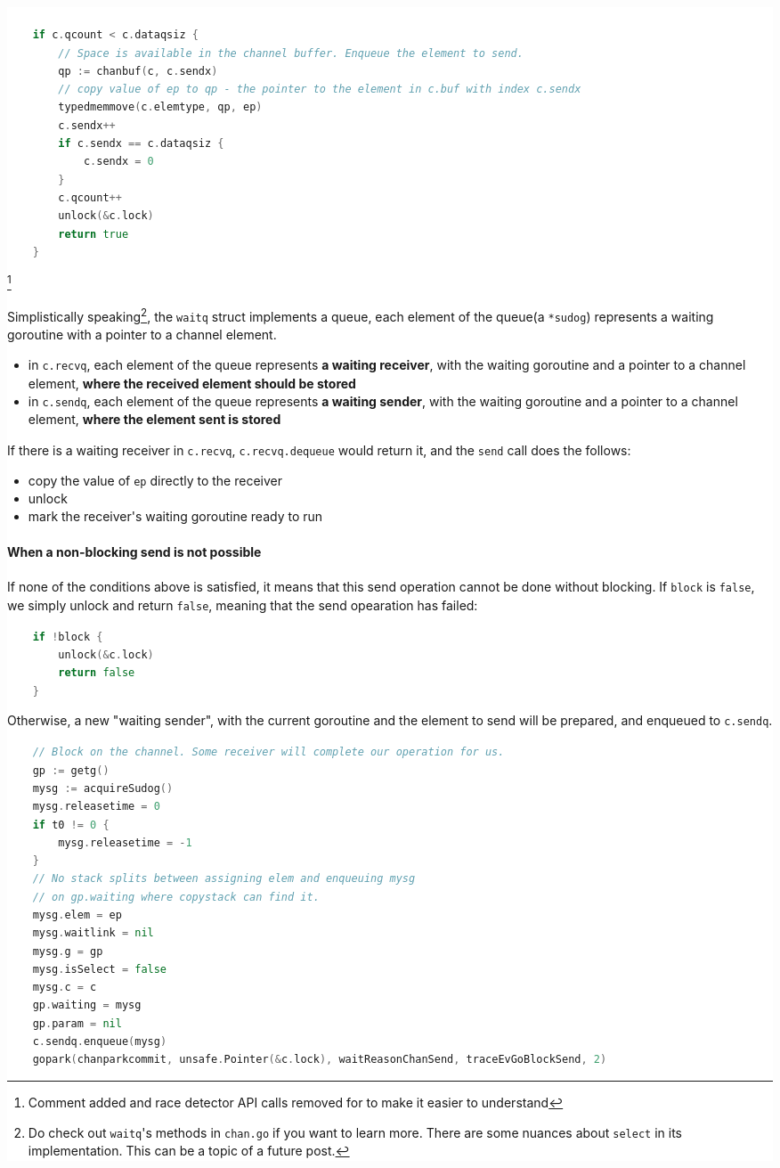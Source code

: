 ```go

	if c.qcount < c.dataqsiz {
		// Space is available in the channel buffer. Enqueue the element to send.
		qp := chanbuf(c, c.sendx)
		// copy value of ep to qp - the pointer to the element in c.buf with index c.sendx
		typedmemmove(c.elemtype, qp, ep)
		c.sendx++
		if c.sendx == c.dataqsiz {
			c.sendx = 0
		}
		c.qcount++
		unlock(&c.lock)
		return true
	}
```

[^3]

Simplistically speaking[^4], the `waitq` struct implements a queue, each element of the queue(a `*sudog`) represents a waiting goroutine with a pointer to a channel element.

- in `c.recvq`, each element of the queue represents **a waiting receiver**, with the waiting goroutine and a pointer to a channel element, **where the received element should be stored**
- in `c.sendq`, each element of the queue represents **a waiting sender**, with the waiting goroutine and a pointer to a channel element, **where the element sent is stored**

If there is a waiting receiver in `c.recvq`, `c.recvq.dequeue` would return it, and the `send` call does the follows:

- copy the value of `ep` directly to the receiver
- unlock
- mark the receiver's waiting goroutine ready to run

#### When a non-blocking send is not possible

If none of the conditions above is satisfied, it means that this send operation cannot be done without blocking. If `block` is `false`, we simply unlock and return `false`, meaning that the send opearation has failed:

```go
	if !block {
		unlock(&c.lock)
		return false
	}
```

Otherwise, a new "waiting sender", with the current goroutine and the element to send will be prepared, and enqueued to `c.sendq`.

```go
	// Block on the channel. Some receiver will complete our operation for us.
	gp := getg()
	mysg := acquireSudog()
	mysg.releasetime = 0
	if t0 != 0 {
		mysg.releasetime = -1
	}
	// No stack splits between assigning elem and enqueuing mysg
	// on gp.waiting where copystack can find it.
	mysg.elem = ep
	mysg.waitlink = nil
	mysg.g = gp
	mysg.isSelect = false
	mysg.c = c
	gp.waiting = mysg
	gp.param = nil
	c.sendq.enqueue(mysg)
	gopark(chanparkcommit, unsafe.Pointer(&c.lock), waitReasonChanSend, traceEvGoBlockSend, 2)
```

[^1]: All discussions in this post are based on `go1.14.2`. GitHub link [here](https://github.com/golang/go/tree/go1.14.2).
[^2]: The substitution happens in `walkexpr` function in `cmd/compile/internal/gc/walk.go`. GitHub link [here](https://github.com/golang/go/blob/go1.14.2/src/cmd/compile/internal/gc/walk.go#L439).
[^3]: Comment added and race detector API calls removed for to make it easier to understand
[^4]: Do check out `waitq`'s methods in `chan.go` if you want to learn more. There are some nuances about `select` in its implementation. This can be a topic of a future post.
[^5]: I really hope I can go into how the scheduler and GC related aspects works, but that would be outside the scope of this post. Another potential topic for a future post.
[^6]: Unlike in `chansend`, the order of read operations is important in `chanrecv` - check the [source code](https://github.com/golang/go/blob/go1.14.2/src/runtime/chan.go#L451) for more detail
[^7]: Another difference between `chansend` and `chanrecv` here. Sending to a closed channel causes a panic. However, receiving from a closed channel never blocks. If the buffer is empty, a zero value will be received and the second return value of the receive expression(`ok` in `x, ok = <-c`) will be false. These behaviours are documented in [the "Receive opeartor" section](https://golang.org/ref/spec#Receive_operator) and the ["Send statements" section](https://golang.org/ref/spec#Send_statements) of the Go Programming Language Specification
[^8]: Handing of the case where there is already a waiting sender is different and more complex than its counterpart in `chansend`. This is because in `chansend`, there can be a waiting receiver only when the buffer is empty, which means there is only one case. However, in `chanrecv`, there can be a waiting sender either when the channel is not buffered or when the channel's buffer is full, and the two cases needs to be handled differently.
[^9]: Unlike in `chansend`, there is no need to check whether the channel is closed, because receiving from a closed channel does not panic, and all receivers() will be given zero value in `closechan` when the channel is closed.